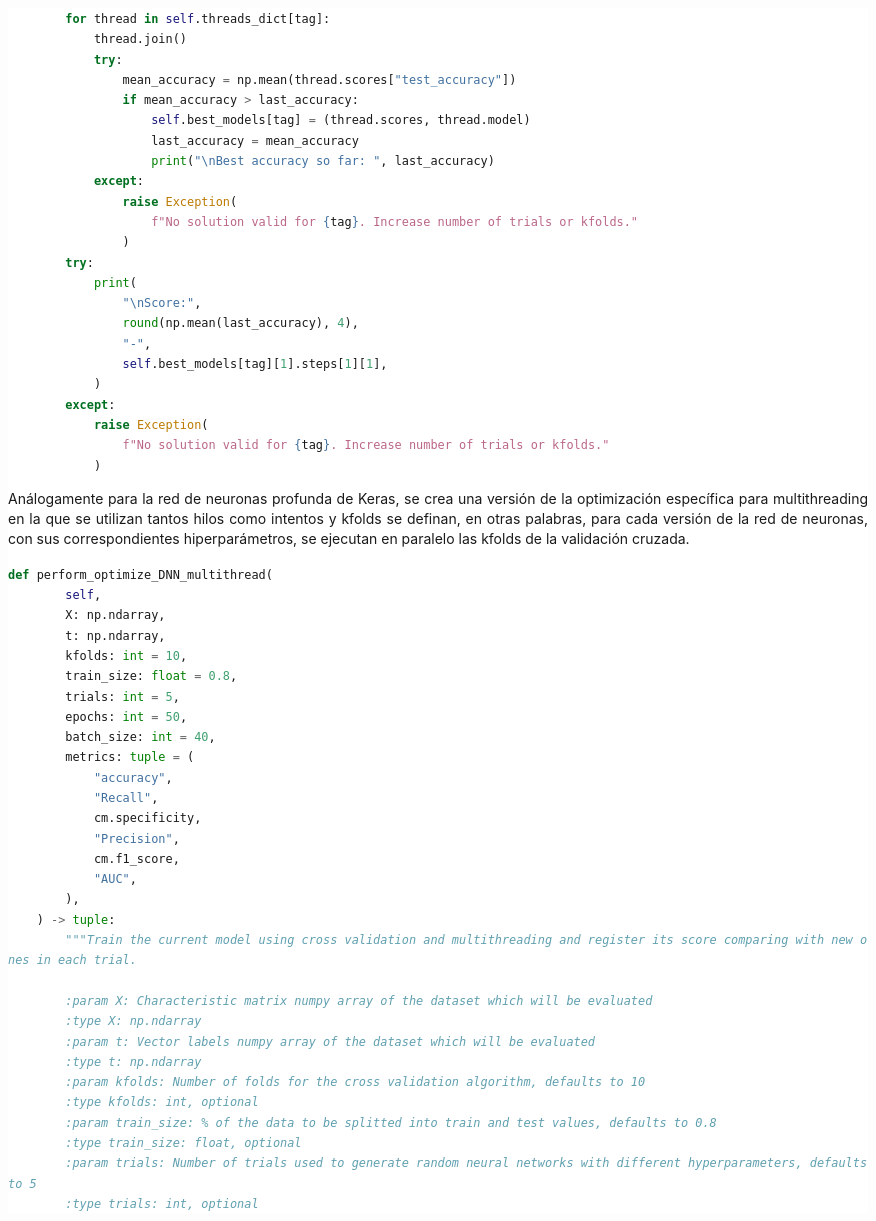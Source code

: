 ```python
        for thread in self.threads_dict[tag]:
            thread.join()
            try:
                mean_accuracy = np.mean(thread.scores["test_accuracy"])
                if mean_accuracy > last_accuracy:
                    self.best_models[tag] = (thread.scores, thread.model)
                    last_accuracy = mean_accuracy
                    print("\nBest accuracy so far: ", last_accuracy)
            except:
                raise Exception(
                    f"No solution valid for {tag}. Increase number of trials or kfolds."
                )
        try:
            print(
                "\nScore:",
                round(np.mean(last_accuracy), 4),
                "-",
                self.best_models[tag][1].steps[1][1],
            )
        except:
            raise Exception(
                f"No solution valid for {tag}. Increase number of trials or kfolds."
            )
```


<p style='text-align: justify;'>Análogamente para la red de neuronas profunda de Keras, se crea una versión de la optimización específica para multithreading en la que se utilizan tantos hilos como intentos y kfolds se definan, en otras palabras, para cada versión de la red de neuronas, con sus correspondientes hiperparámetros, se ejecutan en paralelo las kfolds de la validación cruzada.

```python
def perform_optimize_DNN_multithread(
        self,
        X: np.ndarray,
        t: np.ndarray,
        kfolds: int = 10,
        train_size: float = 0.8,
        trials: int = 5,
        epochs: int = 50,
        batch_size: int = 40,
        metrics: tuple = (
            "accuracy",
            "Recall",
            cm.specificity,
            "Precision",
            cm.f1_score,
            "AUC",
        ),
    ) -> tuple:
        """Train the current model using cross validation and multithreading and register its score comparing with new ones in each trial.

        :param X: Characteristic matrix numpy array of the dataset which will be evaluated
        :type X: np.ndarray
        :param t: Vector labels numpy array of the dataset which will be evaluated
        :type t: np.ndarray
        :param kfolds: Number of folds for the cross validation algorithm, defaults to 10
        :type kfolds: int, optional
        :param train_size: % of the data to be splitted into train and test values, defaults to 0.8
        :type train_size: float, optional
        :param trials: Number of trials used to generate random neural networks with different hyperparameters, defaults to 5
        :type trials: int, optional
```